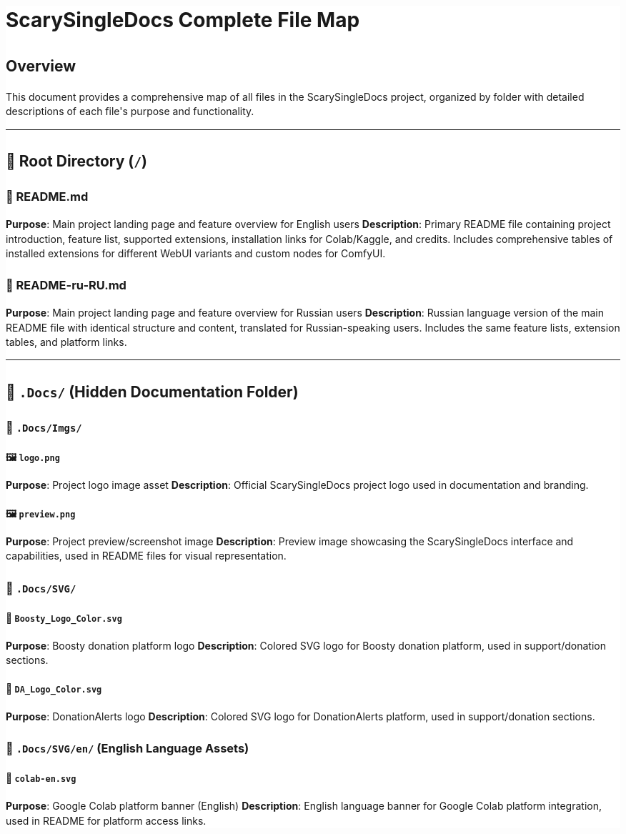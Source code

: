 # ScarySingleDocs Complete File Map

## Overview
This document provides a comprehensive map of all files in the ScarySingleDocs project, organized by folder with detailed descriptions of each file's purpose and functionality.

---

## 📁 Root Directory (`/`)

### 📄 README.md
**Purpose**: Main project landing page and feature overview for English users
**Description**: Primary README file containing project introduction, feature list, supported extensions, installation links for Colab/Kaggle, and credits. Includes comprehensive tables of installed extensions for different WebUI variants and custom nodes for ComfyUI.

### 📄 README-ru-RU.md  
**Purpose**: Main project landing page and feature overview for Russian users
**Description**: Russian language version of the main README file with identical structure and content, translated for Russian-speaking users. Includes the same feature lists, extension tables, and platform links.

---

## 📁 `.Docs/` (Hidden Documentation Folder)

### 📁 `.Docs/Imgs/`
#### 🖼️ `logo.png`
**Purpose**: Project logo image asset
**Description**: Official ScarySingleDocs project logo used in documentation and branding.

#### 🖼️ `preview.png` 
**Purpose**: Project preview/screenshot image
**Description**: Preview image showcasing the ScarySingleDocs interface and capabilities, used in README files for visual representation.

### 📁 `.Docs/SVG/`
#### 🎨 `Boosty_Logo_Color.svg`
**Purpose**: Boosty donation platform logo
**Description**: Colored SVG logo for Boosty donation platform, used in support/donation sections.

#### 🎨 `DA_Logo_Color.svg`
**Purpose**: DonationAlerts logo
**Description**: Colored SVG logo for DonationAlerts platform, used in support/donation sections.

### 📁 `.Docs/SVG/en/` (English Language Assets)
#### 🎨 `colab-en.svg`
**Purpose**: Google Colab platform banner (English)
**Description**: English language banner for Google Colab platform integration, used in README for platform access links.
